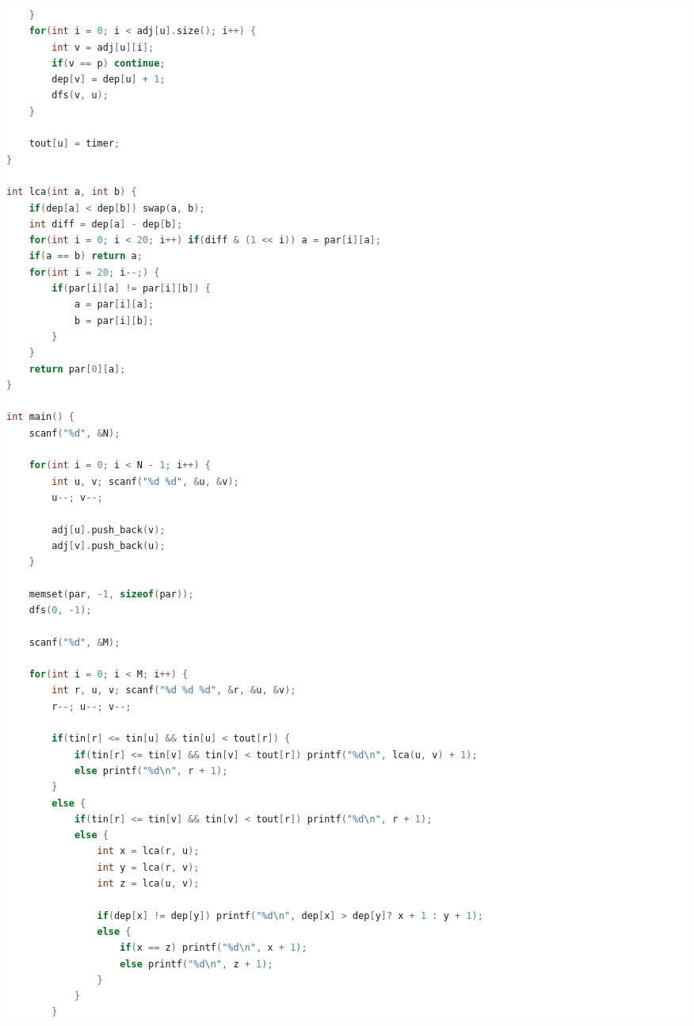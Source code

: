 ```cpp
    }
    for(int i = 0; i < adj[u].size(); i++) {
        int v = adj[u][i];
        if(v == p) continue;
        dep[v] = dep[u] + 1;
        dfs(v, u);
    }

    tout[u] = timer;
}

int lca(int a, int b) {
    if(dep[a] < dep[b]) swap(a, b);
    int diff = dep[a] - dep[b];
    for(int i = 0; i < 20; i++) if(diff & (1 << i)) a = par[i][a];
    if(a == b) return a;
    for(int i = 20; i--;) {
        if(par[i][a] != par[i][b]) {
            a = par[i][a];
            b = par[i][b];
        }
    }
    return par[0][a];
}

int main() {
    scanf("%d", &N);

    for(int i = 0; i < N - 1; i++) {
        int u, v; scanf("%d %d", &u, &v);
        u--; v--;

        adj[u].push_back(v);
        adj[v].push_back(u);
    }

    memset(par, -1, sizeof(par));
    dfs(0, -1);

    scanf("%d", &M);

    for(int i = 0; i < M; i++) {
        int r, u, v; scanf("%d %d %d", &r, &u, &v);
        r--; u--; v--;

        if(tin[r] <= tin[u] && tin[u] < tout[r]) {
            if(tin[r] <= tin[v] && tin[v] < tout[r]) printf("%d\n", lca(u, v) + 1);
            else printf("%d\n", r + 1);
        }
        else {
            if(tin[r] <= tin[v] && tin[v] < tout[r]) printf("%d\n", r + 1);
            else {
                int x = lca(r, u);
                int y = lca(r, v);
                int z = lca(u, v);

                if(dep[x] != dep[y]) printf("%d\n", dep[x] > dep[y]? x + 1 : y + 1);
                else {
                    if(x == z) printf("%d\n", x + 1);
                    else printf("%d\n", z + 1);
                }
            }
        }
```